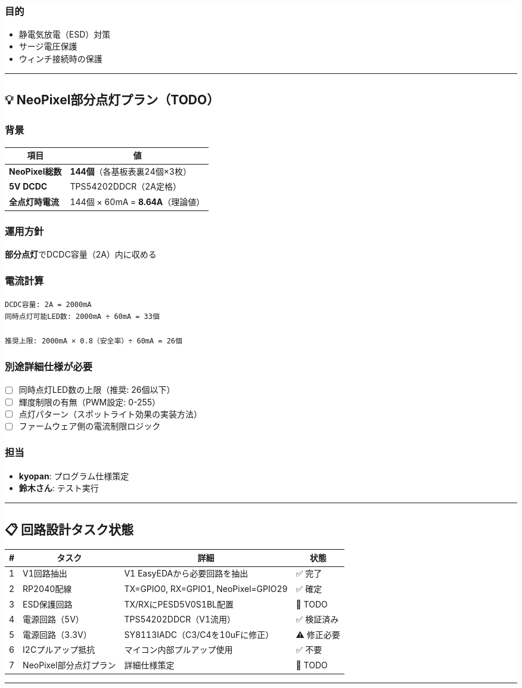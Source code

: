 ### 目的

- 静電気放電（ESD）対策
- サージ電圧保護
- ウィンチ接続時の保護

---

## 💡 NeoPixel部分点灯プラン（TODO）

### 背景

| 項目 | 値 |
|------|-----|
| **NeoPixel総数** | **144個**（各基板表裏24個×3枚） |
| **5V DCDC** | TPS54202DDCR（2A定格） |
| **全点灯時電流** | 144個 × 60mA = **8.64A**（理論値） |

### 運用方針

**部分点灯**でDCDC容量（2A）内に収める

### 電流計算

```
DCDC容量: 2A = 2000mA
同時点灯可能LED数: 2000mA ÷ 60mA = 33個

推奨上限: 2000mA × 0.8（安全率）÷ 60mA = 26個
```

### 別途詳細仕様が必要

- [ ] 同時点灯LED数の上限（推奨: 26個以下）
- [ ] 輝度制限の有無（PWM設定: 0-255）
- [ ] 点灯パターン（スポットライト効果の実装方法）
- [ ] ファームウェア側の電流制限ロジック

### 担当

- **kyopan**: プログラム仕様策定
- **鈴木さん**: テスト実行

---

## 📋 回路設計タスク状態

| # | タスク | 詳細 | 状態 |
|---|--------|------|------|
| 1 | V1回路抽出 | V1 EasyEDAから必要回路を抽出 | ✅ 完了 |
| 2 | RP2040配線 | TX=GPIO0, RX=GPIO1, NeoPixel=GPIO29 | ✅ 確定 |
| 3 | ESD保護回路 | TX/RXにPESD5V0S1BL配置 | 🔴 TODO |
| 4 | 電源回路（5V） | TPS54202DDCR（V1流用） | ✅ 検証済み |
| 5 | 電源回路（3.3V） | SY8113IADC（C3/C4を10uFに修正） | ⚠️ 修正必要 |
| 6 | I2Cプルアップ抵抗 | マイコン内部プルアップ使用 | ✅ 不要 |
| 7 | NeoPixel部分点灯プラン | 詳細仕様策定 | 🔴 TODO |

---